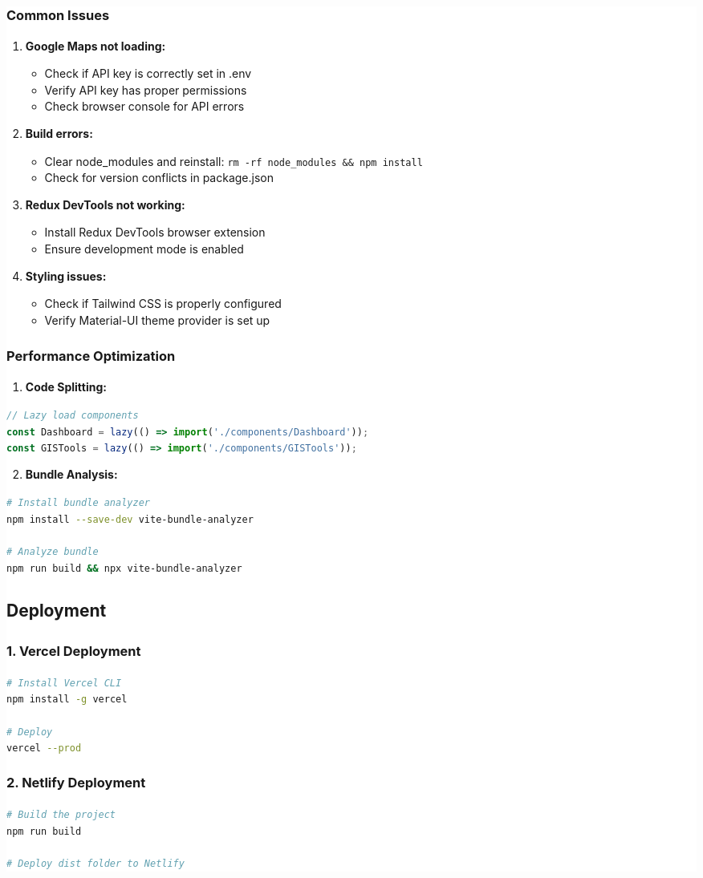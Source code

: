 ### Common Issues

1. **Google Maps not loading:**
   - Check if API key is correctly set in .env
   - Verify API key has proper permissions
   - Check browser console for API errors

2. **Build errors:**
   - Clear node_modules and reinstall: `rm -rf node_modules && npm install`
   - Check for version conflicts in package.json

3. **Redux DevTools not working:**
   - Install Redux DevTools browser extension
   - Ensure development mode is enabled

4. **Styling issues:**
   - Check if Tailwind CSS is properly configured
   - Verify Material-UI theme provider is set up

### Performance Optimization

1. **Code Splitting:**
```javascript
// Lazy load components
const Dashboard = lazy(() => import('./components/Dashboard'));
const GISTools = lazy(() => import('./components/GISTools'));
```

2. **Bundle Analysis:**
```bash
# Install bundle analyzer
npm install --save-dev vite-bundle-analyzer

# Analyze bundle
npm run build && npx vite-bundle-analyzer
```

## Deployment

### 1. Vercel Deployment

```bash
# Install Vercel CLI
npm install -g vercel

# Deploy
vercel --prod
```

### 2. Netlify Deployment

```bash
# Build the project
npm run build

# Deploy dist folder to Netlify
```
